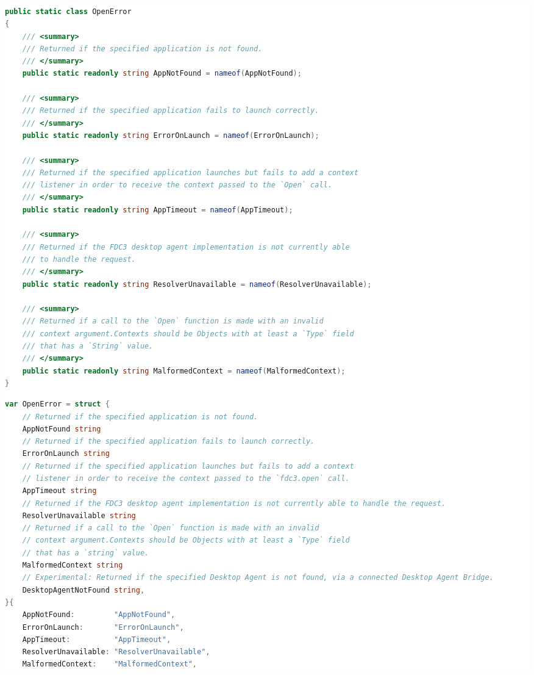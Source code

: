 </TabItem>
<TabItem value="dotnet" label=".NET">

```csharp
public static class OpenError
{
    /// <summary>
    /// Returned if the specified application is not found.
    /// </summary>
    public static readonly string AppNotFound = nameof(AppNotFound);

    /// <summary>
    /// Returned if the specified application fails to launch correctly.
    /// </summary>
    public static readonly string ErrorOnLaunch = nameof(ErrorOnLaunch);

    /// <summary>
    /// Returned if the specified application launches but fails to add a context
    /// listener in order to receive the context passed to the `Open` call.
    /// </summary>
    public static readonly string AppTimeout = nameof(AppTimeout);

    /// <summary>
    /// Returned if the FDC3 desktop agent implementation is not currently able
    /// to handle the request.
    /// </summary>
    public static readonly string ResolverUnavailable = nameof(ResolverUnavailable);

    /// <summary>
    /// Returned if a call to the `Open` function is made with an invalid
    /// context argument.Contexts should be Objects with at least a `Type` field
    /// that has a `String` value.
    /// </summary>
    public static readonly string MalformedContext = nameof(MalformedContext);
}
```

</TabItem>
<TabItem value="golang" label="Go">

```go
var OpenError = struct {
	// Returned if the specified application is not found.
	AppNotFound string
	// Returned if the specified application fails to launch correctly.
	ErrorOnLaunch string
	// Returned if the specified application launches but fails to add a context
	// listener in order to receive the context passed to the `fdc3.open` call.
	AppTimeout string
	// Returned if the FDC3 desktop agent implementation is not currently able to handle the request.
	ResolverUnavailable string
	// Returned if a call to the `Open` function is made with an invalid
	// context argument.Contexts should be Objects with at least a `Type` field
	// that has a `string` value.
	MalformedContext string
	// Experimental: Returned if the specified Desktop Agent is not found, via a connected Desktop Agent Bridge.
	DesktopAgentNotFound string,
}{
	AppNotFound:         "AppNotFound",
	ErrorOnLaunch:       "ErrorOnLaunch",
	AppTimeout:          "AppTimeout",
	ResolverUnavailable: "ResolverUnavailable",
	MalformedContext:    "MalformedContext",
```